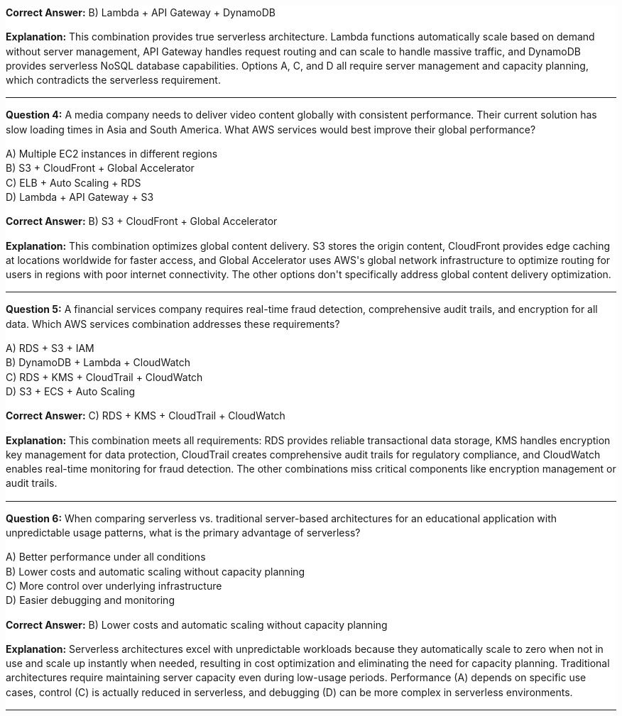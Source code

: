 **Correct Answer:** B) Lambda + API Gateway + DynamoDB

**Explanation:** This combination provides true serverless architecture. Lambda functions automatically scale based on demand without server management, API Gateway handles request routing and can scale to handle massive traffic, and DynamoDB provides serverless NoSQL database capabilities. Options A, C, and D all require server management and capacity planning, which contradicts the serverless requirement.

---

**Question 4:** A media company needs to deliver video content globally with consistent performance. Their current solution has slow loading times in Asia and South America. What AWS services would best improve their global performance?

A) Multiple EC2 instances in different regions  
B) S3 + CloudFront + Global Accelerator  
C) ELB + Auto Scaling + RDS  
D) Lambda + API Gateway + S3  

**Correct Answer:** B) S3 + CloudFront + Global Accelerator

**Explanation:** This combination optimizes global content delivery. S3 stores the origin content, CloudFront provides edge caching at locations worldwide for faster access, and Global Accelerator uses AWS's global network infrastructure to optimize routing for users in regions with poor internet connectivity. The other options don't specifically address global content delivery optimization.

---

**Question 5:** A financial services company requires real-time fraud detection, comprehensive audit trails, and encryption for all data. Which AWS services combination addresses these requirements?

A) RDS + S3 + IAM  
B) DynamoDB + Lambda + CloudWatch  
C) RDS + KMS + CloudTrail + CloudWatch  
D) S3 + ECS + Auto Scaling  

**Correct Answer:** C) RDS + KMS + CloudTrail + CloudWatch

**Explanation:** This combination meets all requirements: RDS provides reliable transactional data storage, KMS handles encryption key management for data protection, CloudTrail creates comprehensive audit trails for regulatory compliance, and CloudWatch enables real-time monitoring for fraud detection. The other combinations miss critical components like encryption management or audit trails.

---

**Question 6:** When comparing serverless vs. traditional server-based architectures for an educational application with unpredictable usage patterns, what is the primary advantage of serverless?

A) Better performance under all conditions  
B) Lower costs and automatic scaling without capacity planning  
C) More control over underlying infrastructure  
D) Easier debugging and monitoring  

**Correct Answer:** B) Lower costs and automatic scaling without capacity planning

**Explanation:** Serverless architectures excel with unpredictable workloads because they automatically scale to zero when not in use and scale up instantly when needed, resulting in cost optimization and eliminating the need for capacity planning. Traditional architectures require maintaining server capacity even during low-usage periods. Performance (A) depends on specific use cases, control (C) is actually reduced in serverless, and debugging (D) can be more complex in serverless environments.

---
